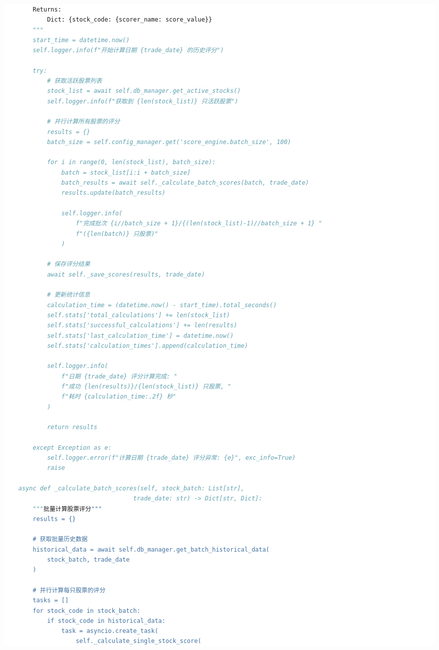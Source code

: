 ```python
        Returns:
            Dict: {stock_code: {scorer_name: score_value}}
        """
        start_time = datetime.now()
        self.logger.info(f"开始计算日期 {trade_date} 的历史评分")

        try:
            # 获取活跃股票列表
            stock_list = await self.db_manager.get_active_stocks()
            self.logger.info(f"获取到 {len(stock_list)} 只活跃股票")

            # 并行计算所有股票的评分
            results = {}
            batch_size = self.config_manager.get('score_engine.batch_size', 100)

            for i in range(0, len(stock_list), batch_size):
                batch = stock_list[i:i + batch_size]
                batch_results = await self._calculate_batch_scores(batch, trade_date)
                results.update(batch_results)

                self.logger.info(
                    f"完成批次 {i//batch_size + 1}/{(len(stock_list)-1)//batch_size + 1} "
                    f"({len(batch)} 只股票)"
                )

            # 保存评分结果
            await self._save_scores(results, trade_date)

            # 更新统计信息
            calculation_time = (datetime.now() - start_time).total_seconds()
            self.stats['total_calculations'] += len(stock_list)
            self.stats['successful_calculations'] += len(results)
            self.stats['last_calculation_time'] = datetime.now()
            self.stats['calculation_times'].append(calculation_time)

            self.logger.info(
                f"日期 {trade_date} 评分计算完成: "
                f"成功 {len(results)}/{len(stock_list)} 只股票, "
                f"耗时 {calculation_time:.2f} 秒"
            )

            return results

        except Exception as e:
            self.logger.error(f"计算日期 {trade_date} 评分异常: {e}", exc_info=True)
            raise

    async def _calculate_batch_scores(self, stock_batch: List[str],
                                    trade_date: str) -> Dict[str, Dict]:
        """批量计算股票评分"""
        results = {}

        # 获取批量历史数据
        historical_data = await self.db_manager.get_batch_historical_data(
            stock_batch, trade_date
        )

        # 并行计算每只股票的评分
        tasks = []
        for stock_code in stock_batch:
            if stock_code in historical_data:
                task = asyncio.create_task(
                    self._calculate_single_stock_score(
```